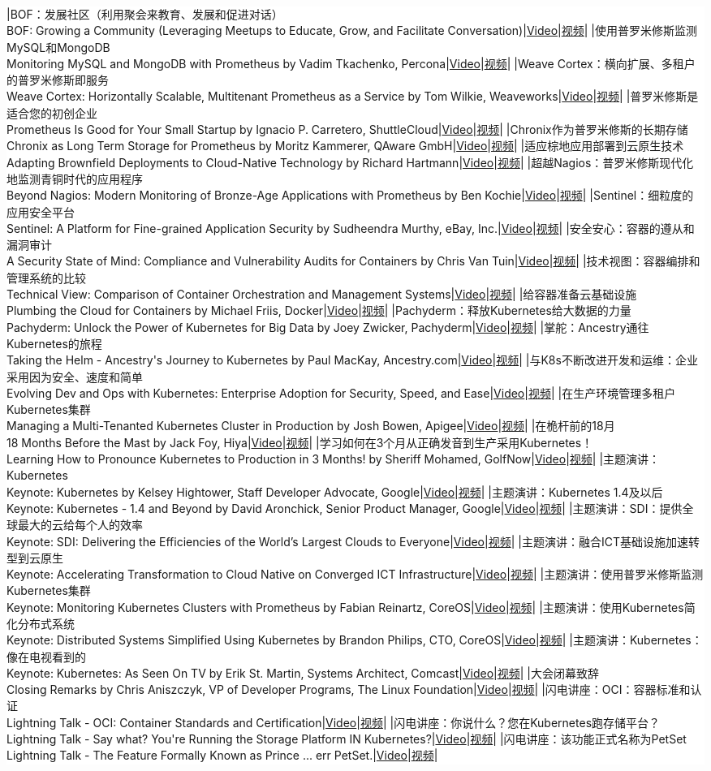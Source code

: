 |BOF：发展社区（利用聚会来教育、发展和促进对话）<br>BOF: Growing a Community (Leveraging Meetups to Educate, Grow, and Facilitate Conversation)|[Video](https://www.youtube.com/watch?v=_SZZa5Ai1PQ)|[视频](https://v.qq.com/x/page/c0751cv52gk.html)|
|使用普罗米修斯监测MySQL和MongoDB<br>Monitoring MySQL and MongoDB with Prometheus by Vadim Tkachenko, Percona|[Video](https://www.youtube.com/watch?v=19c_gNQT2dM)|[视频](https://v.qq.com/x/page/r07510snhcf.html)|
|Weave Cortex：横向扩展、多租户的普罗米修斯即服务<br>Weave Cortex: Horizontally Scalable, Multitenant Prometheus as a Service by Tom Wilkie, Weaveworks|[Video](https://www.youtube.com/watch?v=9Uctgnazfwk)|[视频](https://v.qq.com/x/page/f07519u3jk9.html)|
|普罗米修斯是适合您的初创企业<br>Prometheus Is Good for Your Small Startup by Ignacio P. Carretero, ShuttleCloud|[Video](https://www.youtube.com/watch?v=veohecVHtBU)|[视频](https://v.qq.com/x/page/s07512csyco.html)|
|Chronix作为普罗米修斯的长期存储<br>Chronix as Long Term Storage for Prometheus by Moritz Kammerer, QAware GmbH|[Video](https://www.youtube.com/watch?v=4fhXSgRmLHM)|[视频](https://v.qq.com/x/page/j0751fs3wgo.html)|
|适应棕地应用部署到云原生技术<br>Adapting Brownfield Deployments to Cloud-Native Technology by Richard Hartmann|[Video](https://www.youtube.com/watch?v=tsuCCrCNfV4)|[视频](https://v.qq.com/x/page/a07511bbv8g.html)|
|超越Nagios：普罗米修斯现代化地监测青铜时代的应用程序<br>Beyond Nagios: Modern Monitoring of Bronze-Age Applications with Prometheus by Ben Kochie|[Video](https://www.youtube.com/watch?v=ebfEhfJBEJ8)|[视频](https://v.qq.com/x/page/h0751g46rmn.html)|
|Sentinel：细粒度的应用安全平台<br>Sentinel: A Platform for Fine-grained Application Security by Sudheendra Murthy, eBay, Inc.|[Video](https://www.youtube.com/watch?v=uF8PX5VpC2M)|[视频](https://v.qq.com/x/page/e0751xdev2l.html)|
|安全安心：容器的遵从和漏洞审计<br>A Security State of Mind: Compliance and Vulnerability Audits for Containers by Chris Van Tuin|[Video](https://www.youtube.com/watch?v=EFcJCF0j0iE)|[视频](https://v.qq.com/x/page/p0751fvff4i.html)|
|技术视图：容器编排和管理系统的比较<br>Technical View: Comparison of Container Orchestration and Management Systems|[Video](https://www.youtube.com/watch?v=_vd0xMjWOD8)|[视频](https://v.qq.com/x/page/a0751gg1bdd.html)|
|给容器准备云基础设施<br>Plumbing the Cloud for Containers by Michael Friis, Docker|[Video](https://www.youtube.com/watch?v=QsxTxm5QgiU)|[视频](https://v.qq.com/x/page/g0751bea5jb.html)|
|Pachyderm：释放Kubernetes给大数据的力量<br>Pachyderm: Unlock the Power of Kubernetes for Big Data by Joey Zwicker, Pachyderm|[Video](https://www.youtube.com/watch?v=LamKVhe2RSM)|[视频](https://v.qq.com/x/page/o0751pc83r1.html)|
|掌舵：Ancestry通往Kubernetes的旅程<br>Taking the Helm - Ancestry's Journey to Kubernetes by Paul MacKay, Ancestry.com|[Video](https://www.youtube.com/watch?v=zLn_H5jaWxQ)|[视频](https://v.qq.com/x/page/d0751m4gkh2.html)|
|与K8s不断改进开发和运维：企业采用因为安全、速度和简单<br>Evolving Dev and Ops with Kubernetes: Enterprise Adoption for Security, Speed, and Ease|[Video](https://www.youtube.com/watch?v=loroCi67brg)|[视频](https://v.qq.com/x/page/m075145lwex.html)|
|在生产环境管理多租户Kubernetes集群<br>Managing a Multi-Tenanted Kubernetes Cluster in Production by Josh Bowen, Apigee|[Video](https://www.youtube.com/watch?v=lA1B2b5kU2g)|[视频](https://v.qq.com/x/page/y0752aqh22s.html)|
|在桅杆前的18月<br>18 Months Before the Mast by Jack Foy, Hiya|[Video](https://www.youtube.com/watch?v=xkSYOtPxH_Q)|[视频](https://v.qq.com/x/page/t0752u1n32w.html)|
|学习如何在3个月从正确发音到生产采用Kubernetes！<br>Learning How to Pronounce Kubernetes to Production in 3 Months! by Sheriff Mohamed, GolfNow|[Video](https://www.youtube.com/watch?v=MBDog4ivBHI)|[视频](https://v.qq.com/x/page/n0752ehgsh6.html)|
|主题演讲：Kubernetes<br>Keynote: Kubernetes by Kelsey Hightower, Staff Developer Advocate, Google|[Video](https://www.youtube.com/watch?v=8SvQqZNP6uo)|[视频](https://v.qq.com/x/page/d0752i8ufqx.html)|
|主题演讲：Kubernetes 1.4及以后<br>Keynote: Kubernetes - 1.4 and Beyond by David Aronchick, Senior Product Manager, Google|[Video](https://www.youtube.com/watch?v=Sic5-8ikz9g)|[视频](https://v.qq.com/x/page/j0752gwihx7.html)|
|主题演讲：SDI：提供全球最大的云给每个人的效率<br>Keynote: SDI: Delivering the Efficiencies of the World’s Largest Clouds to Everyone|[Video](https://www.youtube.com/watch?v=6y-AoVHu7-s)|[视频](https://v.qq.com/x/page/h07521cd8e5.html)|
|主题演讲：融合ICT基础设施加速转型到云原生<br>Keynote: Accelerating Transformation to Cloud Native on Converged ICT Infrastructure|[Video](https://www.youtube.com/watch?v=lXfpnR2VqF0)|[视频](https://v.qq.com/x/page/w0752xc088q.html)|
|主题演讲：使用普罗米修斯监测Kubernetes集群<br>Keynote: Monitoring Kubernetes Clusters with Prometheus by Fabian Reinartz, CoreOS|[Video](https://www.youtube.com/watch?v=A760lwRDg9U)|[视频](https://v.qq.com/x/page/g0752ygb0qn.html)|
|主题演讲：使用Kubernetes简化分布式系统<br>Keynote: Distributed Systems Simplified Using Kubernetes by Brandon Philips, CTO, CoreOS|[Video](https://www.youtube.com/watch?v=Uf7PiHXqmnw)|[视频](https://v.qq.com/x/page/d07523cyj6f.html)|
|主题演讲：Kubernetes：像在电视看到的<br>Keynote: Kubernetes: As Seen On TV by Erik St. Martin, Systems Architect, Comcast|[Video](https://www.youtube.com/watch?v=7g4da6-JXfE)|[视频](https://v.qq.com/x/page/u0752kdcogb.html)|
|大会闭幕致辞<br>Closing Remarks by Chris Aniszczyk, VP of Developer Programs, The Linux Foundation|[Video](https://www.youtube.com/watch?v=JaewuSW-zcc)|[视频](https://v.qq.com/x/page/v0752v47ioz.html)|
|闪电讲座：OCI：容器标准和认证<br>Lightning Talk - OCI: Container Standards and Certification|[Video](https://www.youtube.com/watch?v=ERN84-6Dakc)|[视频](https://v.qq.com/x/page/d0752dhrvpo.html)|
|闪电讲座：你说什么？您在Kubernetes跑存储平台？<br>Lightning Talk - Say what? You're Running the Storage Platform IN Kubernetes?|[Video](https://www.youtube.com/watch?v=aAYpXS9bFMY)|[视频](https://v.qq.com/x/page/s07524v3zo6.html)|
|闪电讲座：该功能正式名称为PetSet<br>Lightning Talk - The Feature Formally Known as Prince ... err PetSet.|[Video](https://www.youtube.com/watch?v=j2AgjhFE7_c)|[视频](https://v.qq.com/x/page/z0752c9kk8w.html)|